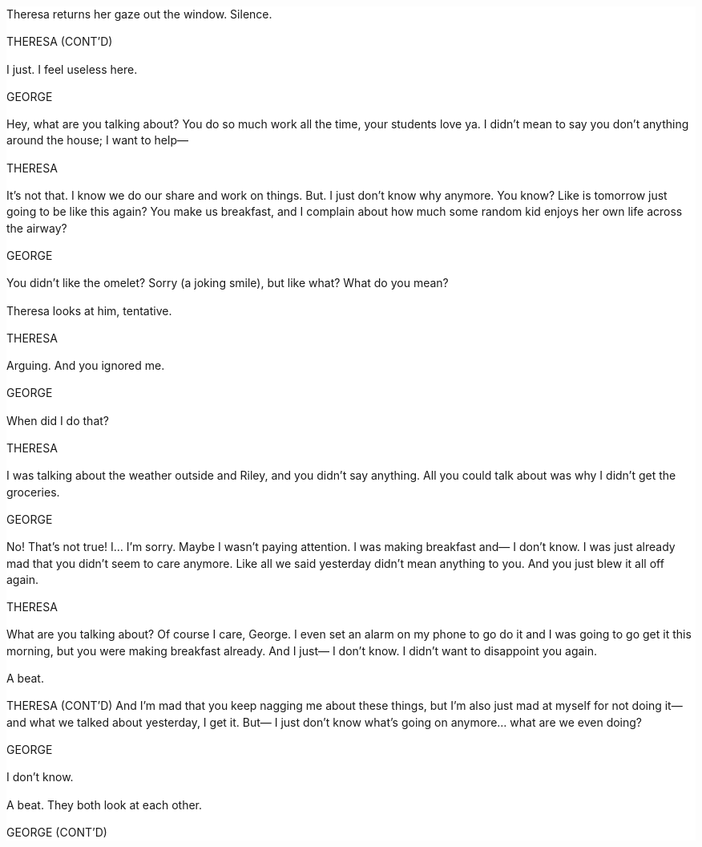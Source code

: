 Theresa returns her gaze out the window. Silence.

THERESA (CONT’D)

I just. I feel useless here.

GEORGE

Hey, what are you talking about? You do so much work all the time, your students love ya. I didn’t mean to say you don’t anything around the house; I want to help—

THERESA

It’s not that. I know we do our share and work on things. But. I just don’t know why anymore. You know? Like is tomorrow just going to be like this again? You make us breakfast, and I complain about how much some random kid enjoys her own life across the airway?

GEORGE

You didn’t like the omelet? Sorry (a joking smile), but like what? What do you mean?

Theresa looks at him, tentative.

THERESA

Arguing. And you ignored me.

GEORGE

When did I do that?

THERESA

I was talking about the weather outside and Riley, and you didn’t say anything. All you could talk about was why I didn’t get the groceries.

GEORGE

No! That’s not true! I… I’m sorry. Maybe I wasn’t paying attention. I was making breakfast and— I don’t know. I was just already mad that you didn’t seem to care anymore. Like all we said yesterday didn’t mean anything to you. And you just blew it all off again.

THERESA

What are you talking about? Of course I care, George. I even set an alarm on my phone to go do it and I was going to go get it this morning, but you were making breakfast already. And I just— I don’t know. I didn’t want to disappoint you again.

A beat.

THERESA (CONT’D)
And I’m mad that you keep nagging me about these things, but I’m also just mad at myself for not doing it— and what we talked about yesterday, I get it. But— I just don’t know what’s going on anymore… what are we even doing?

GEORGE

I don’t know.

A beat. They both look at each other.

GEORGE (CONT’D)
